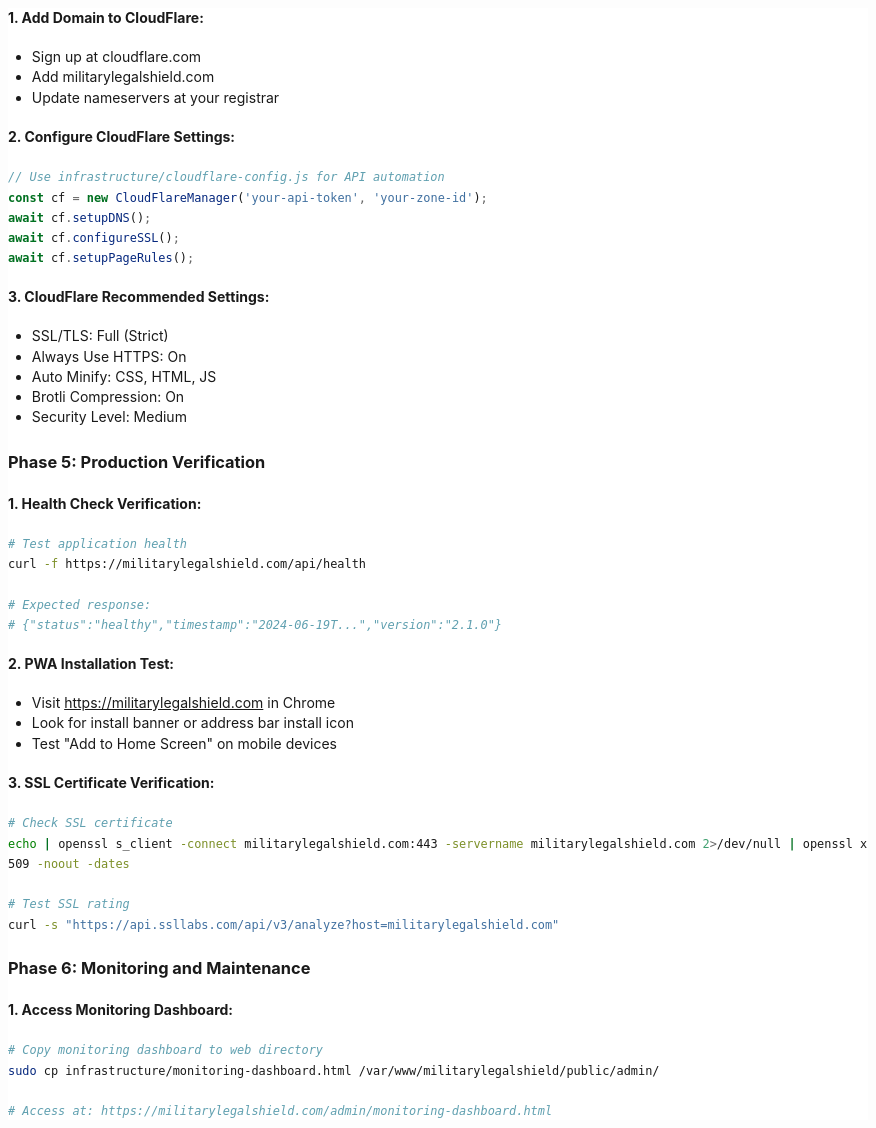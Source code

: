 #### 1. Add Domain to CloudFlare:
- Sign up at cloudflare.com
- Add militarylegalshield.com
- Update nameservers at your registrar

#### 2. Configure CloudFlare Settings:
```javascript
// Use infrastructure/cloudflare-config.js for API automation
const cf = new CloudFlareManager('your-api-token', 'your-zone-id');
await cf.setupDNS();
await cf.configureSSL();
await cf.setupPageRules();
```

#### 3. CloudFlare Recommended Settings:
- SSL/TLS: Full (Strict)
- Always Use HTTPS: On
- Auto Minify: CSS, HTML, JS
- Brotli Compression: On
- Security Level: Medium

### Phase 5: Production Verification

#### 1. Health Check Verification:
```bash
# Test application health
curl -f https://militarylegalshield.com/api/health

# Expected response:
# {"status":"healthy","timestamp":"2024-06-19T...","version":"2.1.0"}
```

#### 2. PWA Installation Test:
- Visit https://militarylegalshield.com in Chrome
- Look for install banner or address bar install icon
- Test "Add to Home Screen" on mobile devices

#### 3. SSL Certificate Verification:
```bash
# Check SSL certificate
echo | openssl s_client -connect militarylegalshield.com:443 -servername militarylegalshield.com 2>/dev/null | openssl x509 -noout -dates

# Test SSL rating
curl -s "https://api.ssllabs.com/api/v3/analyze?host=militarylegalshield.com"
```

### Phase 6: Monitoring and Maintenance

#### 1. Access Monitoring Dashboard:
```bash
# Copy monitoring dashboard to web directory
sudo cp infrastructure/monitoring-dashboard.html /var/www/militarylegalshield/public/admin/

# Access at: https://militarylegalshield.com/admin/monitoring-dashboard.html
```
